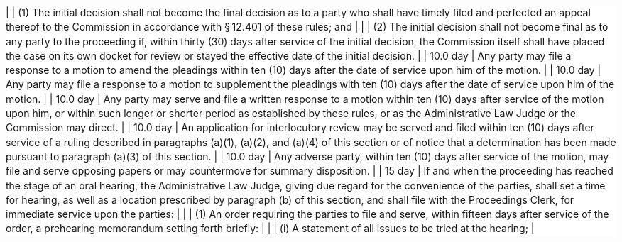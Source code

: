 |            |             (1) The initial decision shall not become the final decision as to a party who shall have timely filed and perfected an appeal thereof to the Commission in accordance with &#167;&#8201;12.401 of these rules; and                                                                                                                                                                                                                                                                                                                   |
|            |             (2) The initial decision shall not become final as to any party to the proceeding if, within thirty (30) days after service of the initial decision, the Commission itself shall have placed the case on its own docket for review or stayed the effective date of the initial decision.                                                                                                                                                                                                                                              |
| 10.0 day   | Any party may file a response to a motion to amend the pleadings within ten (10) days after the date of service upon him of the motion.                                                                                                                                                                                                                                                                                                                                                                                                           |
| 10.0 day   | Any party may file a response to a motion to supplement the pleadings with ten (10) days after the date of service upon him of the motion.                                                                                                                                                                                                                                                                                                                                                                                                        |
| 10.0 day   | Any party may serve and file a written response to a motion within ten (10) days after service of the motion upon him, or within such longer or shorter period as established by these rules, or as the Administrative Law Judge or the Commission may direct.                                                                                                                                                                                                                                                                                    |
| 10.0 day   | An application for interlocutory review may be served and filed within ten (10) days after service of a ruling described in paragraphs (a)(1), (a)(2), and (a)(4) of this section or of notice that a determination has been made pursuant to paragraph (a)(3) of this section.                                                                                                                                                                                                                                                                   |
| 10.0 day   | Any adverse party, within ten (10) days after service of the motion, may file and serve opposing papers or may countermove for summary disposition.                                                                                                                                                                                                                                                                                                                                                                                               |
| 15 day     | If and when the proceeding has reached the stage of an oral hearing, the Administrative Law Judge, giving due regard for the convenience of the parties, shall set a time for hearing, as well as a location prescribed by paragraph (b) of this section, and shall file with the Proceedings Clerk, for immediate service upon the parties:                                                                                                                                                                                                      |
|            |             (1) An order requiring the parties to file and serve, within fifteen days after service of the order, a prehearing memorandum setting forth briefly:                                                                                                                                                                                                                                                                                                                                                                                  |
|            |             (i) A statement of all issues to be tried at the hearing;                                                                                                                                                                                                                                                                                                                                                                                                                                                                             |